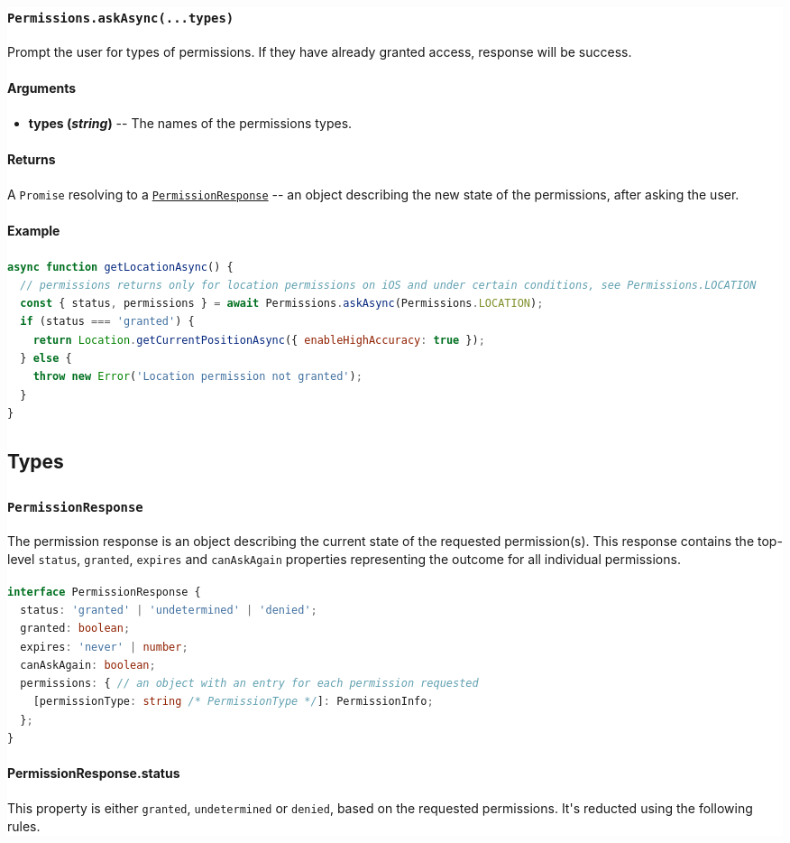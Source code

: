### `Permissions.askAsync(...types)`

Prompt the user for types of permissions. If they have already granted access, response will be success.

#### Arguments

- **types (_string_)** -- The names of the permissions types.

#### Returns

A `Promise` resolving to a [`PermissionResponse`](#permissionresponse) -- an object describing the new state of the permissions, after asking the user.

#### Example

```javascript
async function getLocationAsync() {
  // permissions returns only for location permissions on iOS and under certain conditions, see Permissions.LOCATION
  const { status, permissions } = await Permissions.askAsync(Permissions.LOCATION);
  if (status === 'granted') {
    return Location.getCurrentPositionAsync({ enableHighAccuracy: true });
  } else {
    throw new Error('Location permission not granted');
  }
}
```

## Types

### `PermissionResponse`

The permission response is an object describing the current state of the requested permission(s). This response contains the top-level `status`, `granted`, `expires` and `canAskAgain` properties representing the outcome for all individual permissions.

```ts
interface PermissionResponse {
  status: 'granted' | 'undetermined' | 'denied';
  granted: boolean;
  expires: 'never' | number;
  canAskAgain: boolean;
  permissions: { // an object with an entry for each permission requested
    [permissionType: string /* PermissionType */]: PermissionInfo;
  };
}
```

#### PermissionResponse.status

This property is either `granted`, `undetermined` or `denied`, based on the requested permissions. It's reducted using the following rules.


[location-android-coarse]: https://developer.android.com/reference/android/Manifest.permission#ACCESS_COARSE_LOCATION
[location-android-fine]: https://developer.android.com/reference/android/Manifest.permission#ACCESS_FINE_LOCATION
[camera-android]: https://developer.android.com/reference/android/Manifest.permission#CAMERA
[camera-ios-plist]: https://developer.apple.com/documentation/avfoundation/cameras_and_media_capture/requesting_authorization_for_media_capture_on_ios#2962313
[audiorec-android]: https://developer.android.com/reference/android/Manifest.permission#RECORD_AUDIO
[audiorec-ios-plist]: https://developer.apple.com/documentation/avfoundation/cameras_and_media_capture/requesting_authorization_for_media_capture_on_ios#2962313
[contacts-android-read]: https://developer.android.com/reference/android/Manifest.permission#READ_CALENDAR
[contacts-android-write]: https://developer.android.com/reference/android/Manifest.permission#WRITE_CONTACTS
[contacts-ios-plist]: https://developer.apple.com/documentation/eventkit/accessing_the_event_store#2975207
[cameraroll-android-read]: https://developer.android.com/reference/android/Manifest.permission#READ_EXTERNAL_STORAGE
[cameraroll-android-write]: https://developer.android.com/reference/android/Manifest.permission#WRITE_EXTERNAL_STORAGE
[cameraroll-ios-plist]: https://developer.apple.com/documentation/photokit/requesting_authorization_to_access_photos#3030690
[calendar-android-read]: https://developer.android.com/reference/android/Manifest.permission#READ_CALENDAR
[calendar-android-write]: https://developer.android.com/reference/android/Manifest.permission#WRITE_CALENDAR
[calendar-ios-plist]: https://developer.apple.com/documentation/eventkit/accessing_the_event_store#2975207
[settings-android-write]: https://developer.android.com/reference/android/Manifest.permission#WRITE_SETTINGS